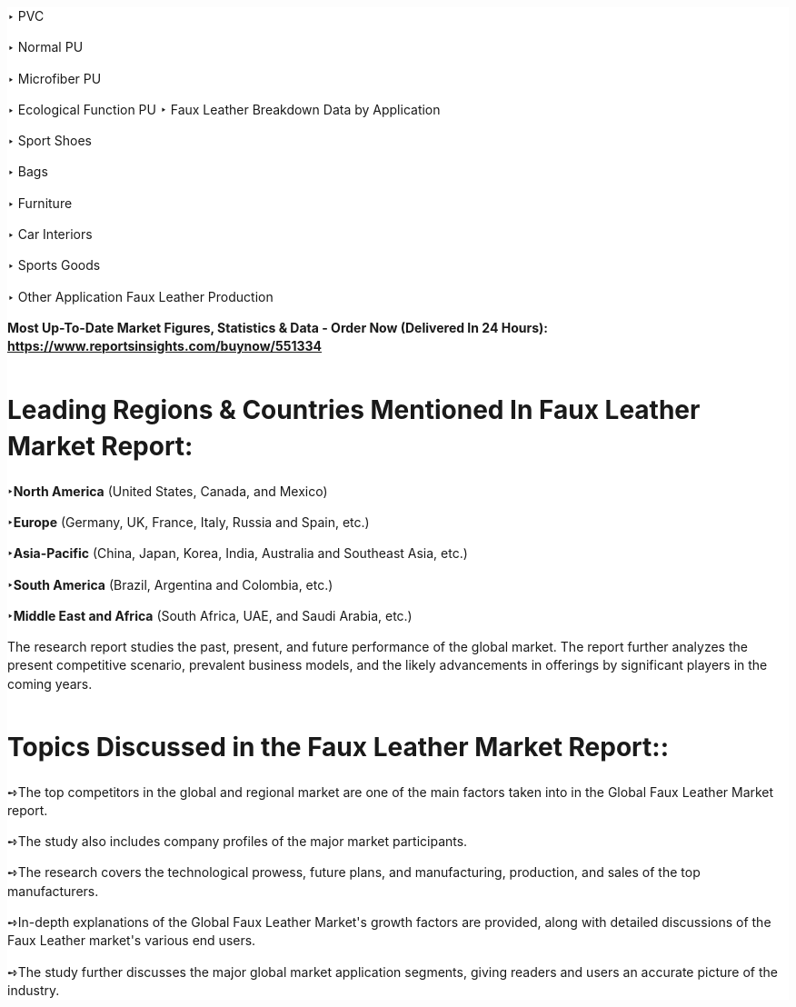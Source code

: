 ‣ PVC

‣ Normal PU

‣ Microfiber PU

‣ Ecological Function PU
‣ Faux Leather Breakdown Data by Application

‣ Sport Shoes

‣ Bags

‣ Furniture

‣ Car Interiors

‣ Sports Goods

‣ Other Application
Faux Leather Production

<strong>Most Up-To-Date Market Figures, Statistics & Data - Order Now (Delivered In 24 Hours): <a href=https://www.reportsinsights.com/buynow/551334>https://www.reportsinsights.com/buynow/551334</a></strong>

# <strong>Leading Regions &amp; Countries Mentioned In Faux Leather Market Report:</strong>

<strong>‣North America</strong> (United States, Canada, and Mexico)

<strong>‣Europe</strong> (Germany, UK, France, Italy, Russia and Spain, etc.)

<strong>‣Asia-Pacific</strong> (China, Japan, Korea, India, Australia and Southeast Asia, etc.)

<strong>‣South America</strong> (Brazil, Argentina and Colombia, etc.)

<strong>‣Middle East and Africa</strong> (South Africa, UAE, and Saudi Arabia, etc.)

The research report studies the past, present, and future performance of the global market. The report further analyzes the present competitive scenario, prevalent business models, and the likely advancements in offerings by significant players in the coming years.

# <strong>Topics Discussed in the Faux Leather Market Report::</strong>

➺The top competitors in the global and regional market are one of the main factors taken into in the Global Faux Leather Market report.

➺The study also includes company profiles of the major market participants.

➺The research covers the technological prowess, future plans, and manufacturing, production, and sales of the top manufacturers.

➺In-depth explanations of the Global Faux Leather Market's growth factors are provided, along with detailed discussions of the Faux Leather market's various end users.

➺The study further discusses the major global market application segments, giving readers and users an accurate picture of the industry.
